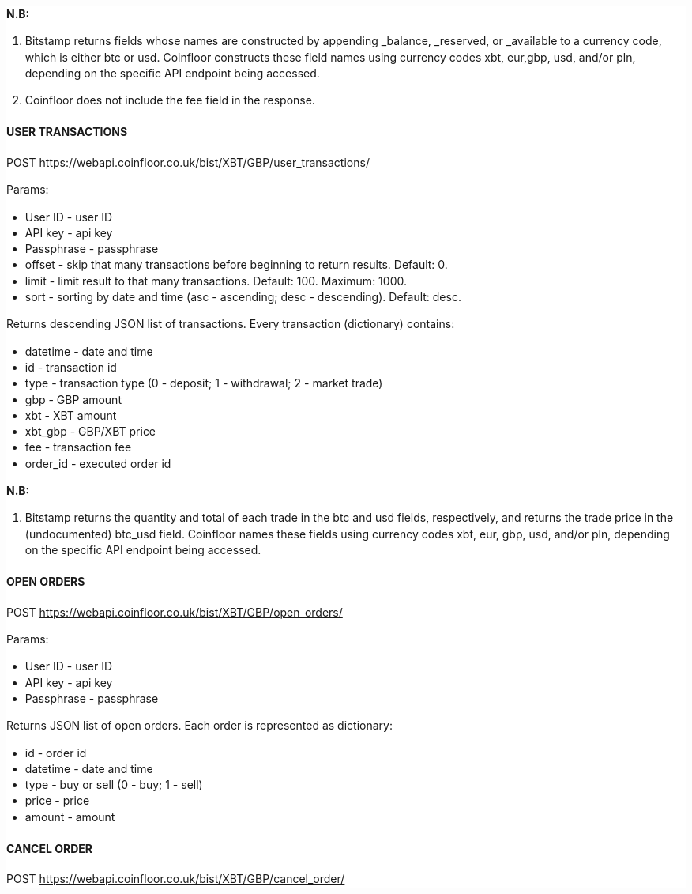 **N.B:**

1. Bitstamp returns fields whose names are constructed by appending _balance, _reserved, or _available to a currency code, which is either btc or usd. Coinfloor constructs these field names using currency codes xbt, eur,gbp, usd, and/or pln, depending on the specific API endpoint being accessed.

2. Coinfloor does not include the fee field in the response.


#### USER TRANSACTIONS
POST https://webapi.coinfloor.co.uk/bist/XBT/GBP/user_transactions/

Params:

* User ID - user ID
* API key - api key
* Passphrase - passphrase
* offset - skip that many transactions before beginning to return results. Default: 0.
* limit - limit result to that many transactions. Default: 100. Maximum: 1000.
* sort - sorting by date and time (asc - ascending; desc - descending). Default: desc.

Returns descending JSON list of transactions. Every transaction (dictionary) contains:

* datetime - date and time
* id - transaction id
* type - transaction type (0 - deposit; 1 - withdrawal; 2 - market trade)
* gbp - GBP amount
* xbt - XBT amount
* xbt_gbp - GBP/XBT price
* fee - transaction fee
* order_id - executed order id

**N.B:**

1. Bitstamp returns the quantity and total of each trade in the btc and usd fields, respectively, and returns the trade price in the (undocumented) btc_usd field. Coinfloor names these fields using currency codes xbt, eur, gbp, usd, and/or pln, depending on the specific API endpoint being accessed.

#### OPEN ORDERS
POST https://webapi.coinfloor.co.uk/bist/XBT/GBP/open_orders/

Params:

* User ID - user ID
* API key - api key
* Passphrase - passphrase

Returns JSON list of open orders. Each order is represented as dictionary:

* id - order id
* datetime - date and time
* type - buy or sell (0 - buy; 1 - sell)
* price - price
* amount - amount

#### CANCEL ORDER

POST https://webapi.coinfloor.co.uk/bist/XBT/GBP/cancel_order/
